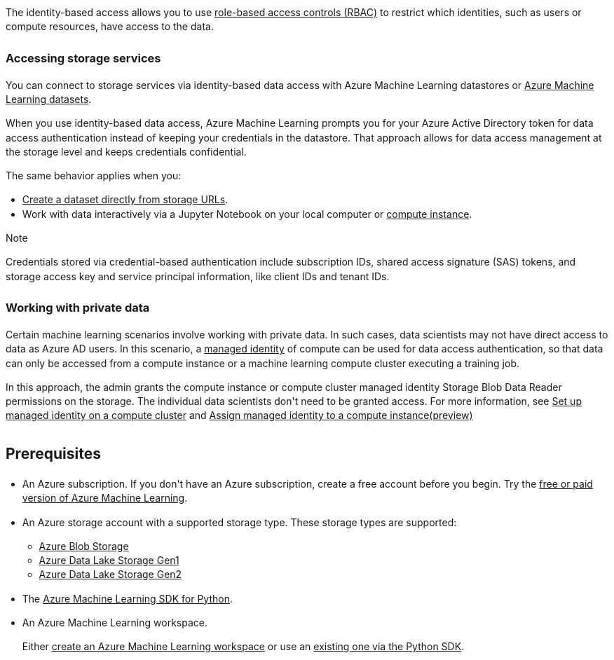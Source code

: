 The identity-based access allows you to use [role-based access controls (RBAC)](https://learn.microsoft.com/azure/storage/blobs/assign-azure-role-data-access) to restrict which identities, such as users or compute resources, have access to the data. 

### Accessing storage services

You can connect to storage services via identity-based data access with Azure Machine Learning datastores or [Azure Machine Learning datasets](./v1/how-to-create-register-datasets.md). 

When you use identity-based data access, Azure Machine Learning prompts you for your Azure Active Directory token for data access authentication instead of keeping your credentials in the datastore. That approach allows for data access management at the storage level and keeps credentials confidential. 

The same behavior applies when you:

* [Create a dataset directly from storage URLs](#use-data-in-storage). 
* Work with data interactively via a Jupyter Notebook on your local computer or [compute instance](concept-compute-instance.md).

> [!NOTE]
> Credentials stored via credential-based authentication include subscription IDs, shared access signature (SAS) tokens, and storage access key and service principal information, like client IDs and tenant IDs.

### Working with private data

Certain machine learning scenarios involve working with private data. In such cases, data scientists may not have direct access to data as Azure AD users. In this scenario, a [managed identity](how-to-identity-based-service-authentication.md) of compute can be used for data access authentication, so that data can only be accessed from a compute instance or a machine learning compute cluster executing a training job.

In this approach, the admin grants the compute instance or compute cluster managed identity Storage Blob Data Reader permissions on the storage. The individual data scientists don't need to be granted access. For more information, see [Set up managed identity on a compute cluster](how-to-create-attach-compute-cluster.md#set-up-managed-identity) and [Assign managed identity to a compute instance(preview)](how-to-create-manage-compute-instance.md#assign-managed-identity-(preview))

## Prerequisites

- An Azure subscription. If you don't have an Azure subscription, create a free account before you begin. Try the [free or paid version of Azure Machine Learning](https://azure.microsoft.com/free/).

- An Azure storage account with a supported storage type. These storage types are supported: 
    - [Azure Blob Storage](../storage/blobs/storage-blobs-overview.md)
    - [Azure Data Lake Storage Gen1](../data-lake-store/index.yml)
    - [Azure Data Lake Storage Gen2](../storage/blobs/data-lake-storage-introduction.md)

- The [Azure Machine Learning SDK for Python](/python/api/overview/azure/ml/install).

- An Azure Machine Learning workspace.
  
  Either [create an Azure Machine Learning workspace](how-to-manage-workspace.md) or use an [existing one via the Python SDK](how-to-manage-workspace.md#connect-to-a-workspace). 
